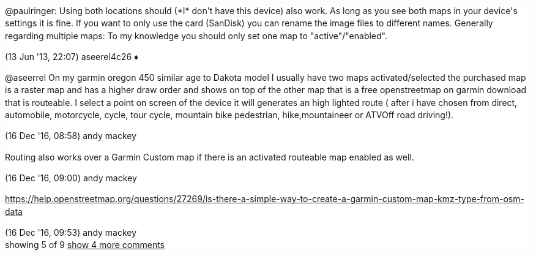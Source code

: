 </div>
<span id="23351"></span>
<div id="comment-23351" class="comment not_top_scorer">
<div id="post-23351-score" class="comment-score">
&#10;</div>
<div class="comment-text">
<p><span>@paulringer</span>: Using both locations should (*I* don't have this device) also work. As long as you see both maps in your device's settings it is fine. If you want to only use the card (SanDisk) you can rename the image files to different names. Generally regarding multiple maps: To my knowledge you should only set one map to "active"/"enabled".</p>
</div>
<div id="comment-23351-info" class="comment-info">
<span class="comment-age">(13 Jun '13, 22:07)</span> <span class="comment-user userinfo">aseerel4c26 ♦</span>
</div>
</div>
<span id="53572"></span>
<div id="comment-53572" class="comment not_top_scorer">
<div id="post-53572-score" class="comment-score">
&#10;</div>
<div class="comment-text">
<p>@aseerrel On my garmin oregon 450 similar age to Dakota model I usually have two maps activated/selected the purchased map is a raster map and has a higher draw order and shows on top of the other map that is a free openstreetmap on garmin download that is routeable. I select a point on screen of the device it will generates an high lighted route ( after i have chosen from direct, automobile, motorcycle, cycle, tour cycle, mountain bike pedestrian, hike,mountaineer or ATVOff road driving!).</p>
</div>
<div id="comment-53572-info" class="comment-info">
<span class="comment-age">(16 Dec '16, 08:58)</span> <span class="comment-user userinfo">andy mackey</span>
</div>
</div>
<span id="53573"></span>
<div id="comment-53573" class="comment not_top_scorer">
<div id="post-53573-score" class="comment-score">
&#10;</div>
<div class="comment-text">
<p>Routing also works over a Garmin Custom map if there is an activated routeable map enabled as well.</p>
</div>
<div id="comment-53573-info" class="comment-info">
<span class="comment-age">(16 Dec '16, 09:00)</span> <span class="comment-user userinfo">andy mackey</span>
</div>
</div>
<span id="53576"></span>
<div id="comment-53576" class="comment not_top_scorer">
<div id="post-53576-score" class="comment-score">
&#10;</div>
<div class="comment-text">
<p><a href="https://help.openstreetmap.org/questions/27269/is-there-a-simple-way-to-create-a-garmin-custom-map-kmz-type-from-osm-data">https://help.openstreetmap.org/questions/27269/is-there-a-simple-way-to-create-a-garmin-custom-map-kmz-type-from-osm-data</a></p>
</div>
<div id="comment-53576-info" class="comment-info">
<span class="comment-age">(16 Dec '16, 09:53)</span> <span class="comment-user userinfo">andy mackey</span>
</div>
</div>
</div>
<div id="comment-tools-23251" class="comment-tools">
<span class="comments-showing"> showing 5 of 9 </span> <a href="#" class="show-all-comments-link">show 4 more comments</a>